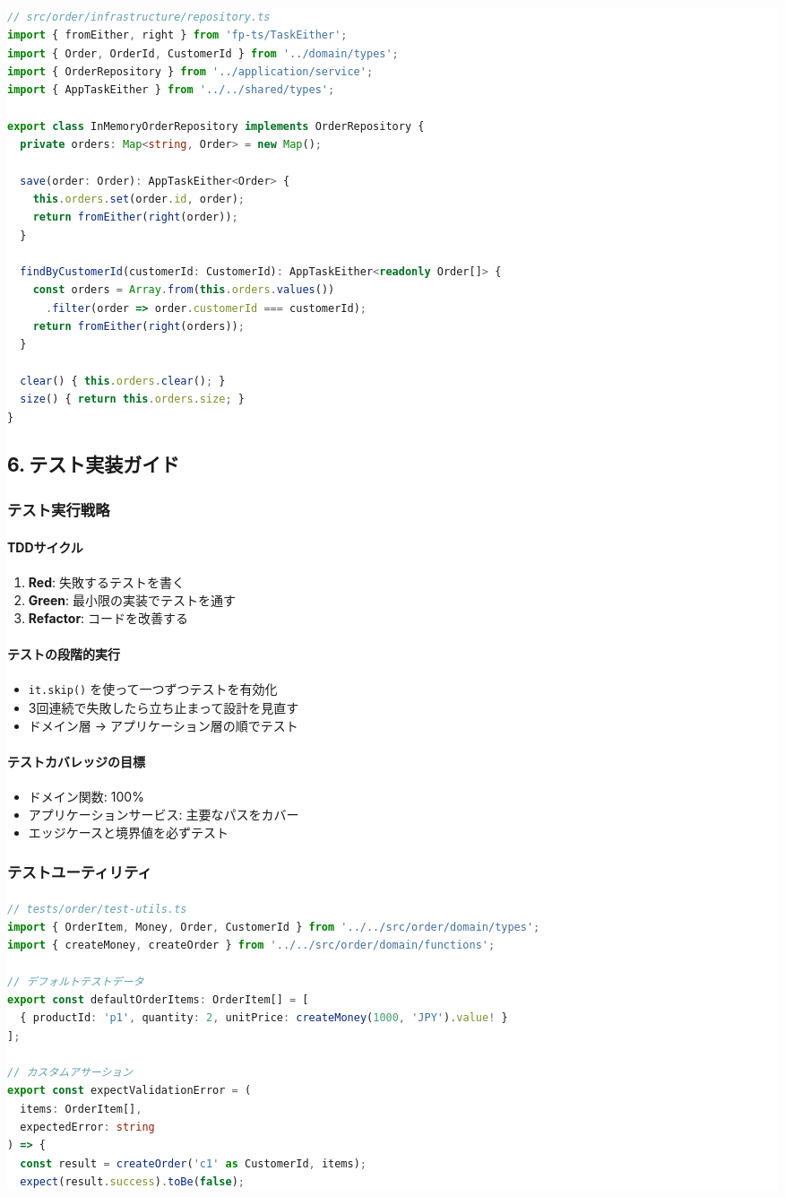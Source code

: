 ```typescript
// src/order/infrastructure/repository.ts
import { fromEither, right } from 'fp-ts/TaskEither';
import { Order, OrderId, CustomerId } from '../domain/types';
import { OrderRepository } from '../application/service';
import { AppTaskEither } from '../../shared/types';

export class InMemoryOrderRepository implements OrderRepository {
  private orders: Map<string, Order> = new Map();

  save(order: Order): AppTaskEither<Order> {
    this.orders.set(order.id, order);
    return fromEither(right(order));
  }

  findByCustomerId(customerId: CustomerId): AppTaskEither<readonly Order[]> {
    const orders = Array.from(this.orders.values())
      .filter(order => order.customerId === customerId);
    return fromEither(right(orders));
  }

  clear() { this.orders.clear(); }
  size() { return this.orders.size; }
}
```

## 6. テスト実装ガイド

### テスト実行戦略

#### TDDサイクル
1. **Red**: 失敗するテストを書く
2. **Green**: 最小限の実装でテストを通す
3. **Refactor**: コードを改善する

#### テストの段階的実行
- `it.skip()` を使って一つずつテストを有効化
- 3回連続で失敗したら立ち止まって設計を見直す
- ドメイン層 → アプリケーション層の順でテスト

#### テストカバレッジの目標
- ドメイン関数: 100%
- アプリケーションサービス: 主要なパスをカバー
- エッジケースと境界値を必ずテスト

### テストユーティリティ

```typescript
// tests/order/test-utils.ts
import { OrderItem, Money, Order, CustomerId } from '../../src/order/domain/types';
import { createMoney, createOrder } from '../../src/order/domain/functions';

// デフォルトテストデータ
export const defaultOrderItems: OrderItem[] = [
  { productId: 'p1', quantity: 2, unitPrice: createMoney(1000, 'JPY').value! }
];

// カスタムアサーション
export const expectValidationError = (
  items: OrderItem[], 
  expectedError: string
) => {
  const result = createOrder('c1' as CustomerId, items);
  expect(result.success).toBe(false);
```